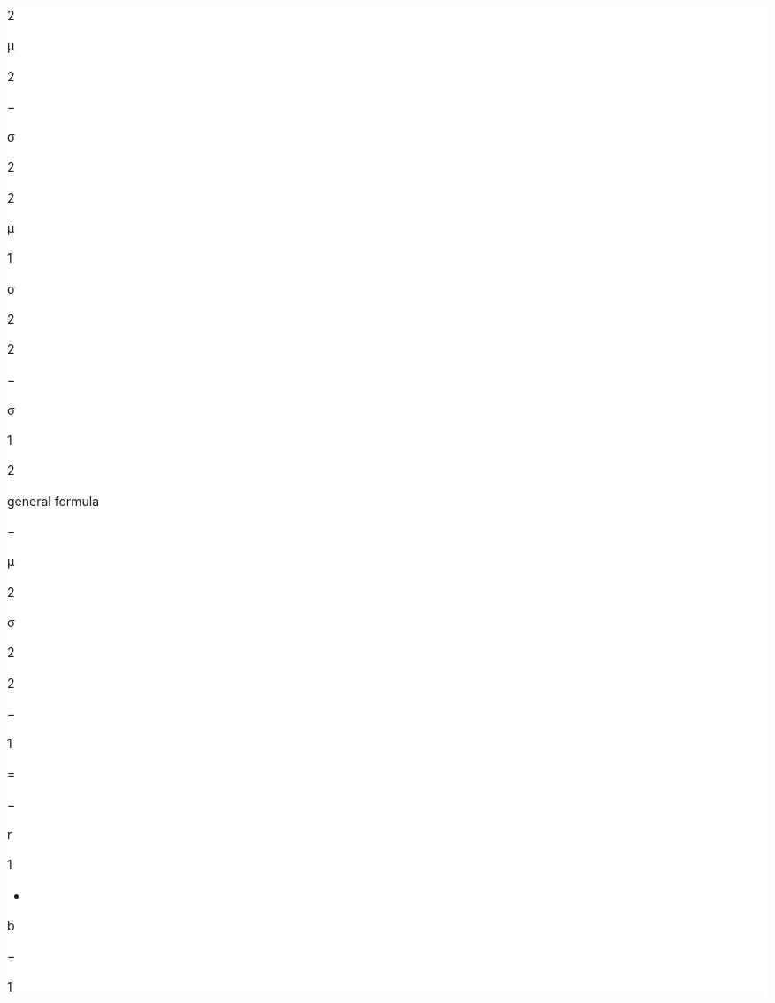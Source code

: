 2

μ

2

−

σ

2

2

μ

1

σ

2

2

−

σ

1

2

general formula

−

μ

2

σ

2

2

−

1

=

−

r

1

+

b

−

1
